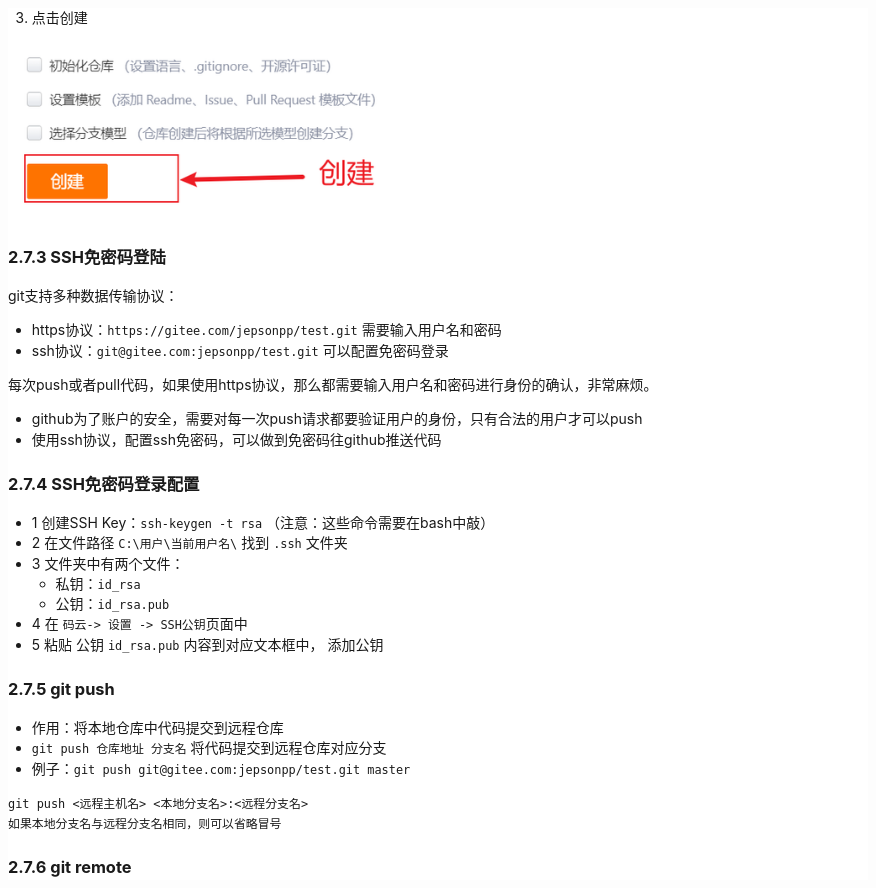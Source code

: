 

3. 点击创建

![image-20220514184807839](assets/image-20220514184807839.png)





### 2.7.3 SSH免密码登陆

git支持多种数据传输协议：

- https协议：`https://gitee.com/jepsonpp/test.git`  需要输入用户名和密码
- ssh协议：`git@gitee.com:jepsonpp/test.git`   可以配置免密码登录

每次push或者pull代码，如果使用https协议，那么都需要输入用户名和密码进行身份的确认，非常麻烦。

- github为了账户的安全，需要对每一次push请求都要验证用户的身份，只有合法的用户才可以push
- 使用ssh协议，配置ssh免密码，可以做到免密码往github推送代码



### 2.7.4 SSH免密码登录配置

- 1 创建SSH Key：`ssh-keygen -t rsa`    （注意：这些命令需要在bash中敲）
- 2 在文件路径 `C:\用户\当前用户名\` 找到 `.ssh` 文件夹
- 3 文件夹中有两个文件：
  - 私钥：`id_rsa`
  - 公钥：`id_rsa.pub`
- 4 在 `码云-> 设置 -> SSH公钥`页面中
- 5 粘贴 公钥 `id_rsa.pub` 内容到对应文本框中， 添加公钥



### 2.7.5 git push

- 作用：将本地仓库中代码提交到远程仓库
- `git push 仓库地址 分支名`   将代码提交到远程仓库对应分支
- 例子：`git push git@gitee.com:jepsonpp/test.git master` 

```
git push <远程主机名> <本地分支名>:<远程分支名>
如果本地分支名与远程分支名相同，则可以省略冒号
```



### 2.7.6 git remote
